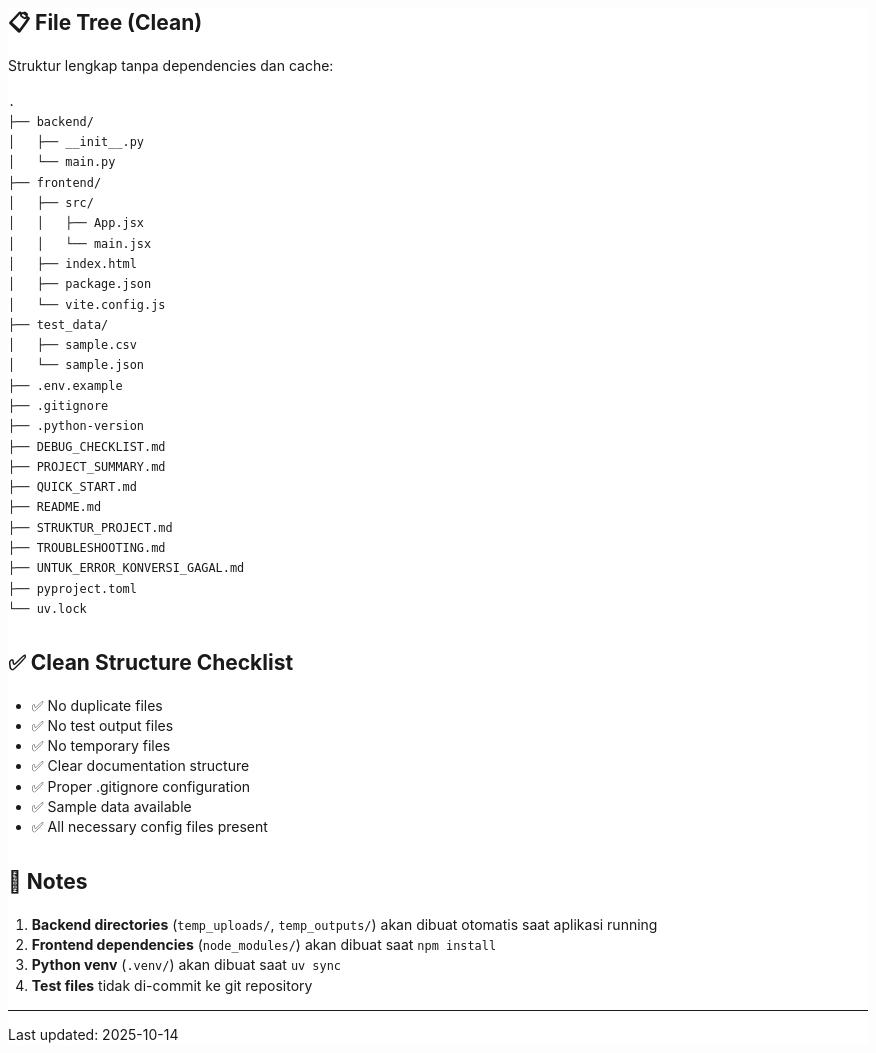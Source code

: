 ## 📋 File Tree (Clean)

Struktur lengkap tanpa dependencies dan cache:

```
.
├── backend/
│   ├── __init__.py
│   └── main.py
├── frontend/
│   ├── src/
│   │   ├── App.jsx
│   │   └── main.jsx
│   ├── index.html
│   ├── package.json
│   └── vite.config.js
├── test_data/
│   ├── sample.csv
│   └── sample.json
├── .env.example
├── .gitignore
├── .python-version
├── DEBUG_CHECKLIST.md
├── PROJECT_SUMMARY.md
├── QUICK_START.md
├── README.md
├── STRUKTUR_PROJECT.md
├── TROUBLESHOOTING.md
├── UNTUK_ERROR_KONVERSI_GAGAL.md
├── pyproject.toml
└── uv.lock
```

## ✅ Clean Structure Checklist

- ✅ No duplicate files
- ✅ No test output files
- ✅ No temporary files
- ✅ Clear documentation structure
- ✅ Proper .gitignore configuration
- ✅ Sample data available
- ✅ All necessary config files present

## 📝 Notes

1. **Backend directories** (`temp_uploads/`, `temp_outputs/`) akan dibuat otomatis saat aplikasi running
2. **Frontend dependencies** (`node_modules/`) akan dibuat saat `npm install`
3. **Python venv** (`.venv/`) akan dibuat saat `uv sync`
4. **Test files** tidak di-commit ke git repository

---

Last updated: 2025-10-14
